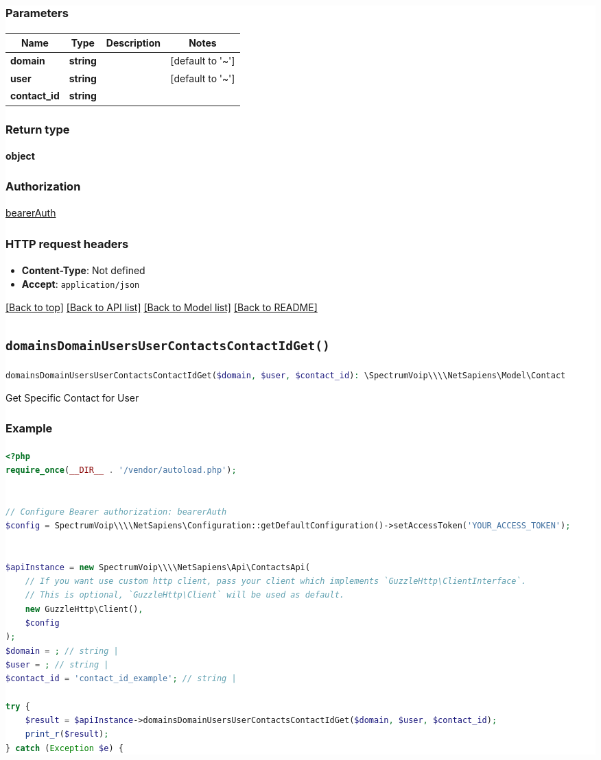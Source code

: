 ### Parameters

| Name | Type | Description  | Notes |
| ------------- | ------------- | ------------- | ------------- |
| **domain** | **string**|  | [default to &#39;~&#39;] |
| **user** | **string**|  | [default to &#39;~&#39;] |
| **contact_id** | **string**|  | |

### Return type

**object**

### Authorization

[bearerAuth](../../README.md#bearerAuth)

### HTTP request headers

- **Content-Type**: Not defined
- **Accept**: `application/json`

[[Back to top]](#) [[Back to API list]](../../README.md#endpoints)
[[Back to Model list]](../../README.md#models)
[[Back to README]](../../README.md)

## `domainsDomainUsersUserContactsContactIdGet()`

```php
domainsDomainUsersUserContactsContactIdGet($domain, $user, $contact_id): \SpectrumVoip\\\\NetSapiens\Model\Contact
```

Get Specific Contact for User



### Example

```php
<?php
require_once(__DIR__ . '/vendor/autoload.php');


// Configure Bearer authorization: bearerAuth
$config = SpectrumVoip\\\\NetSapiens\Configuration::getDefaultConfiguration()->setAccessToken('YOUR_ACCESS_TOKEN');


$apiInstance = new SpectrumVoip\\\\NetSapiens\Api\ContactsApi(
    // If you want use custom http client, pass your client which implements `GuzzleHttp\ClientInterface`.
    // This is optional, `GuzzleHttp\Client` will be used as default.
    new GuzzleHttp\Client(),
    $config
);
$domain = ; // string | 
$user = ; // string | 
$contact_id = 'contact_id_example'; // string | 

try {
    $result = $apiInstance->domainsDomainUsersUserContactsContactIdGet($domain, $user, $contact_id);
    print_r($result);
} catch (Exception $e) {
```